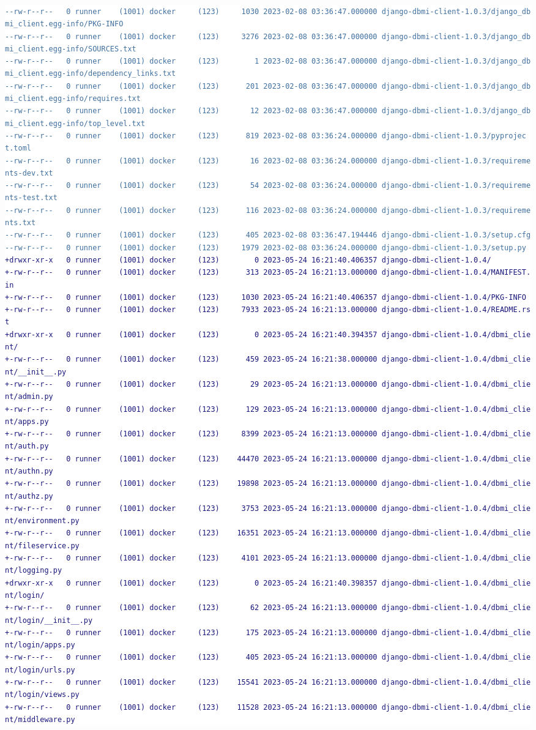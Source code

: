 ```diff
--rw-r--r--   0 runner    (1001) docker     (123)     1030 2023-02-08 03:36:47.000000 django-dbmi-client-1.0.3/django_dbmi_client.egg-info/PKG-INFO
--rw-r--r--   0 runner    (1001) docker     (123)     3276 2023-02-08 03:36:47.000000 django-dbmi-client-1.0.3/django_dbmi_client.egg-info/SOURCES.txt
--rw-r--r--   0 runner    (1001) docker     (123)        1 2023-02-08 03:36:47.000000 django-dbmi-client-1.0.3/django_dbmi_client.egg-info/dependency_links.txt
--rw-r--r--   0 runner    (1001) docker     (123)      201 2023-02-08 03:36:47.000000 django-dbmi-client-1.0.3/django_dbmi_client.egg-info/requires.txt
--rw-r--r--   0 runner    (1001) docker     (123)       12 2023-02-08 03:36:47.000000 django-dbmi-client-1.0.3/django_dbmi_client.egg-info/top_level.txt
--rw-r--r--   0 runner    (1001) docker     (123)      819 2023-02-08 03:36:24.000000 django-dbmi-client-1.0.3/pyproject.toml
--rw-r--r--   0 runner    (1001) docker     (123)       16 2023-02-08 03:36:24.000000 django-dbmi-client-1.0.3/requirements-dev.txt
--rw-r--r--   0 runner    (1001) docker     (123)       54 2023-02-08 03:36:24.000000 django-dbmi-client-1.0.3/requirements-test.txt
--rw-r--r--   0 runner    (1001) docker     (123)      116 2023-02-08 03:36:24.000000 django-dbmi-client-1.0.3/requirements.txt
--rw-r--r--   0 runner    (1001) docker     (123)      405 2023-02-08 03:36:47.194446 django-dbmi-client-1.0.3/setup.cfg
--rw-r--r--   0 runner    (1001) docker     (123)     1979 2023-02-08 03:36:24.000000 django-dbmi-client-1.0.3/setup.py
+drwxr-xr-x   0 runner    (1001) docker     (123)        0 2023-05-24 16:21:40.406357 django-dbmi-client-1.0.4/
+-rw-r--r--   0 runner    (1001) docker     (123)      313 2023-05-24 16:21:13.000000 django-dbmi-client-1.0.4/MANIFEST.in
+-rw-r--r--   0 runner    (1001) docker     (123)     1030 2023-05-24 16:21:40.406357 django-dbmi-client-1.0.4/PKG-INFO
+-rw-r--r--   0 runner    (1001) docker     (123)     7933 2023-05-24 16:21:13.000000 django-dbmi-client-1.0.4/README.rst
+drwxr-xr-x   0 runner    (1001) docker     (123)        0 2023-05-24 16:21:40.394357 django-dbmi-client-1.0.4/dbmi_client/
+-rw-r--r--   0 runner    (1001) docker     (123)      459 2023-05-24 16:21:38.000000 django-dbmi-client-1.0.4/dbmi_client/__init__.py
+-rw-r--r--   0 runner    (1001) docker     (123)       29 2023-05-24 16:21:13.000000 django-dbmi-client-1.0.4/dbmi_client/admin.py
+-rw-r--r--   0 runner    (1001) docker     (123)      129 2023-05-24 16:21:13.000000 django-dbmi-client-1.0.4/dbmi_client/apps.py
+-rw-r--r--   0 runner    (1001) docker     (123)     8399 2023-05-24 16:21:13.000000 django-dbmi-client-1.0.4/dbmi_client/auth.py
+-rw-r--r--   0 runner    (1001) docker     (123)    44470 2023-05-24 16:21:13.000000 django-dbmi-client-1.0.4/dbmi_client/authn.py
+-rw-r--r--   0 runner    (1001) docker     (123)    19898 2023-05-24 16:21:13.000000 django-dbmi-client-1.0.4/dbmi_client/authz.py
+-rw-r--r--   0 runner    (1001) docker     (123)     3753 2023-05-24 16:21:13.000000 django-dbmi-client-1.0.4/dbmi_client/environment.py
+-rw-r--r--   0 runner    (1001) docker     (123)    16351 2023-05-24 16:21:13.000000 django-dbmi-client-1.0.4/dbmi_client/fileservice.py
+-rw-r--r--   0 runner    (1001) docker     (123)     4101 2023-05-24 16:21:13.000000 django-dbmi-client-1.0.4/dbmi_client/logging.py
+drwxr-xr-x   0 runner    (1001) docker     (123)        0 2023-05-24 16:21:40.398357 django-dbmi-client-1.0.4/dbmi_client/login/
+-rw-r--r--   0 runner    (1001) docker     (123)       62 2023-05-24 16:21:13.000000 django-dbmi-client-1.0.4/dbmi_client/login/__init__.py
+-rw-r--r--   0 runner    (1001) docker     (123)      175 2023-05-24 16:21:13.000000 django-dbmi-client-1.0.4/dbmi_client/login/apps.py
+-rw-r--r--   0 runner    (1001) docker     (123)      405 2023-05-24 16:21:13.000000 django-dbmi-client-1.0.4/dbmi_client/login/urls.py
+-rw-r--r--   0 runner    (1001) docker     (123)    15541 2023-05-24 16:21:13.000000 django-dbmi-client-1.0.4/dbmi_client/login/views.py
+-rw-r--r--   0 runner    (1001) docker     (123)    11528 2023-05-24 16:21:13.000000 django-dbmi-client-1.0.4/dbmi_client/middleware.py
```